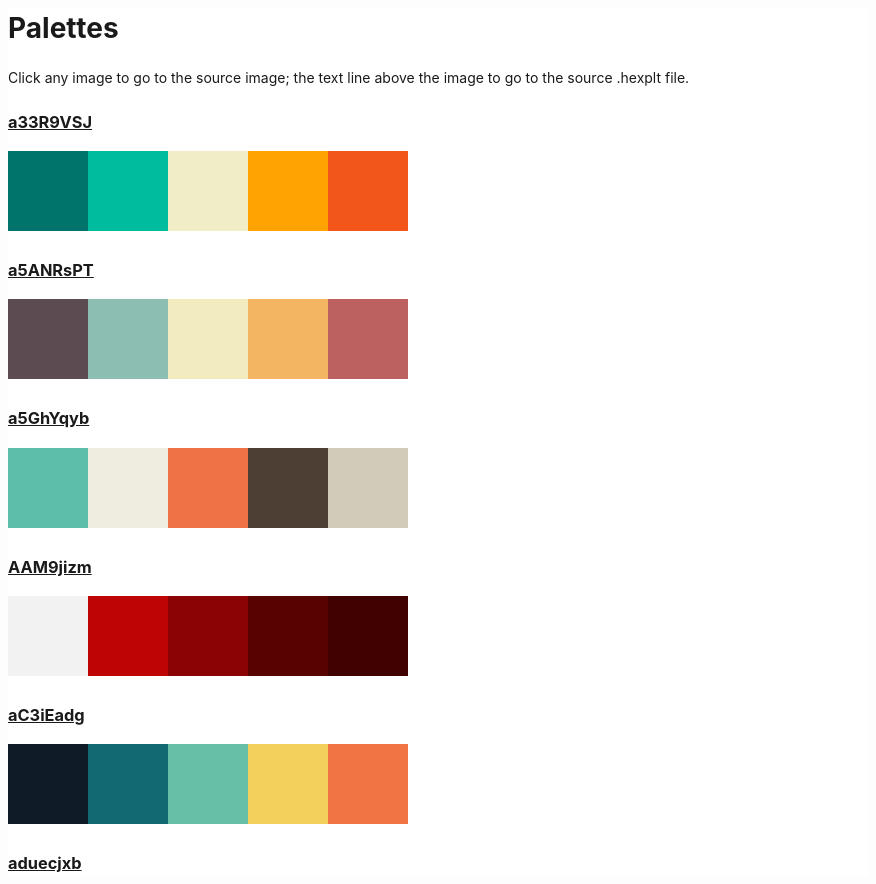 # Palettes

Click any image to go to the source image; the text line above the image to go to the source .hexplt file.

### [a33R9VSJ](a33R9VSJ.hexplt)

[ ![a33R9VSJ.png](a33R9VSJ.png) ](a33R9VSJ.png)

### [a5ANRsPT](a5ANRsPT.hexplt)

[ ![a5ANRsPT.png](a5ANRsPT.png) ](a5ANRsPT.png)

### [a5GhYqyb](a5GhYqyb.hexplt)

[ ![a5GhYqyb.png](a5GhYqyb.png) ](a5GhYqyb.png)

### [AAM9jizm](AAM9jizm.hexplt)

[ ![AAM9jizm.png](AAM9jizm.png) ](AAM9jizm.png)

### [aC3iEadg](aC3iEadg.hexplt)

[ ![aC3iEadg.png](aC3iEadg.png) ](aC3iEadg.png)

### [aduecjxb](aduecjxb.hexplt)
